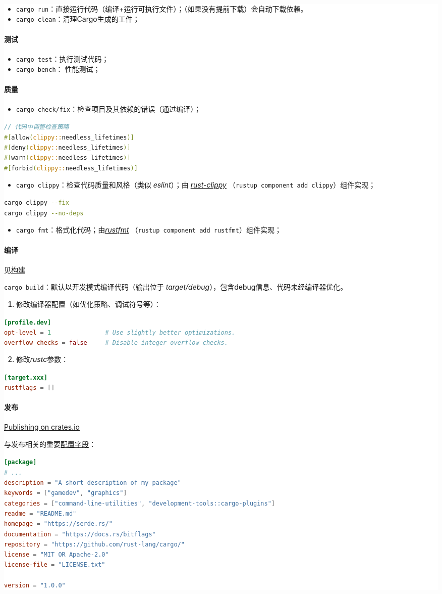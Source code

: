 - `cargo run`：直接运行代码（编译+运行可执行文件）；（如果没有提前下载）会自动下载依赖。
- `cargo clean`：清理Cargo生成的工件；

#### 测试

- `cargo test`：执行测试代码；
- `cargo bench`： 性能测试；

#### 质量

- `cargo check/fix`：检查项目及其依赖的错误（通过编译）；

```rust
// 代码中调整检查策略
#[allow(clippy::needless_lifetimes)]
#[deny(clippy::needless_lifetimes)]
#[warn(clippy::needless_lifetimes)]
#[forbid(clippy::needless_lifetimes)]
```

- `cargo clippy`：检查代码质量和风格（类似 *eslint*）；由 [*rust-clippy*](https://github.com/rust-lang/rust-clippy) （`rustup component add clippy`）组件实现；

```bash
cargo clippy --fix
cargo clippy --no-deps
```

- `cargo fmt`：格式化代码；由[*rustfmt*](https://github.com/rust-lang/rustfmt) （`rustup component add rustfmt`）组件实现；

#### 编译

见[构建](#构建)

`cargo build`：默认以开发模式编译代码（输出位于 *target/debug*），包含debug信息、代码未经编译器优化。

1. 修改编译器配置（如优化策略、调试符号等）：

```toml
[profile.dev]
opt-level = 1               # Use slightly better optimizations.
overflow-checks = false     # Disable integer overflow checks.
```
2. 修改*rustc*参数：

```toml
[target.xxx]
rustflags = []
```

#### 发布

[Publishing on crates.io](https://doc.rust-lang.org/cargo/reference/publishing.html#publishing-on-cratesio)

与发布相关的重要[配置字段](https://doc.rust-lang.org/cargo/reference/manifest.html)：

```toml
[package]
# ...
description = "A short description of my package"
keywords = ["gamedev", "graphics"]
categories = ["command-line-utilities", "development-tools::cargo-plugins"]
readme = "README.md"
homepage = "https://serde.rs/"
documentation = "https://docs.rs/bitflags"
repository = "https://github.com/rust-lang/cargo/"
license = "MIT OR Apache-2.0"
license-file = "LICENSE.txt"

version = "1.0.0"
```